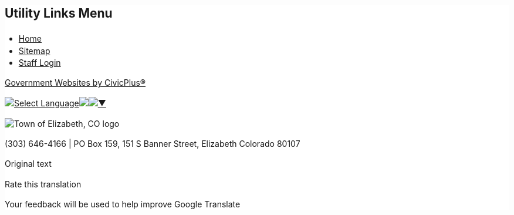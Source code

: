 ## Utility Links Menu

- [Home](https://www.townofelizabeth.org)
- [Sitemap](https://www.townofelizabeth.org/sitemap)
- [Staff Login](https://www.townofelizabeth.org/login?current=)

[Government Websites by CivicPlus®](https://www.civicplus.com "(opens in a new window)")

![](https://www.google.com/images/cleardot.gif)[Select Language![](https://www.google.com/images/cleardot.gif)​![](https://www.google.com/images/cleardot.gif)▼](https://www.townofelizabeth.org/bt)

![Town of Elizabeth, CO logo](https://www.townofelizabeth.org/themes/custom/elizabethco/elizabethco_Redesign2025_theme/src/images/logo-footer.png "Town of Elizabeth, CO")

(303) 646-4166 | PO Box 159, 151 S Banner Street, Elizabeth Colorado 80107

Original text

Rate this translation

Your feedback will be used to help improve Google Translate